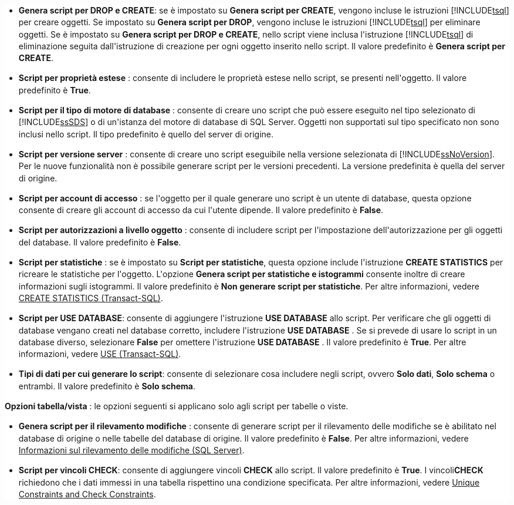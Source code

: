 -   **Genera script per DROP e CREATE**: se è impostato su **Genera script per CREATE**, vengono incluse le istruzioni [!INCLUDE[tsql](../../includes/tsql-md.md)] per creare oggetti. Se impostato su **Genera script per DROP**, vengono incluse le istruzioni [!INCLUDE[tsql](../../includes/tsql-md.md)] per eliminare oggetti. Se è impostato su **Genera script per DROP e CREATE**, nello script viene inclusa l'istruzione [!INCLUDE[tsql](../../includes/tsql-md.md)] di eliminazione seguita dall'istruzione di creazione per ogni oggetto inserito nello script. Il valore predefinito è **Genera script per CREATE**.  
  
-   **Script per proprietà estese** : consente di includere le proprietà estese nello script, se presenti nell'oggetto. Il valore predefinito è **True**.  
  
-   **Script per il tipo di motore di database** : consente di creare uno script che può essere eseguito nel tipo selezionato di [!INCLUDE[ssSDS](../../includes/sssds-md.md)] o di un'istanza del motore di database di SQL Server. Oggetti non supportati sul tipo specificato non sono inclusi nello script. Il tipo predefinito è quello del server di origine.  
  
-   **Script per versione server** : consente di creare uno script eseguibile nella versione selezionata di [!INCLUDE[ssNoVersion](../../includes/ssnoversion-md.md)]. Per le nuove funzionalità non è possibile generare script per le versioni precedenti. La versione predefinita è quella del server di origine.  
  
-   **Script per account di accesso** : se l'oggetto per il quale generare uno script è un utente di database, questa opzione consente di creare gli account di accesso da cui l'utente dipende. Il valore predefinito è **False**.  
  
-   **Script per autorizzazioni a livello oggetto** : consente di includere script per l'impostazione dell'autorizzazione per gli oggetti del database. Il valore predefinito è **False**.  
  
-   **Script per statistiche** : se è impostato su **Script per statistiche**, questa opzione include l'istruzione **CREATE STATISTICS** per ricreare le statistiche per l'oggetto. L'opzione **Genera script per statistiche e istogrammi** consente inoltre di creare informazioni sugli istogrammi. Il valore predefinito è **Non generare script per statistiche**. Per altre informazioni, vedere [CREATE STATISTICS &#40;Transact-SQL&#41;](../../t-sql/statements/create-statistics-transact-sql.md).  
  
-   **Script per USE DATABASE**: consente di aggiungere l'istruzione **USE DATABASE** allo script. Per verificare che gli oggetti di database vengano creati nel database corretto, includere l'istruzione **USE DATABASE** . Se si prevede di usare lo script in un database diverso, selezionare **False** per omettere l'istruzione **USE DATABASE** . Il valore predefinito è **True**. Per altre informazioni, vedere [USE &#40;Transact-SQL&#41;](../../t-sql/language-elements/use-transact-sql.md).  
  
-   **Tipi di dati per cui generare lo script**: consente di selezionare cosa includere negli script, ovvero **Solo dati**, **Solo schema** o entrambi. Il valore predefinito è **Solo schema**.  
  
 **Opzioni tabella/vista** : le opzioni seguenti si applicano solo agli script per tabelle o viste.  
  
-   **Genera script per il rilevamento modifiche** : consente di generare script per il rilevamento delle modifiche se è abilitato nel database di origine o nelle tabelle del database di origine. Il valore predefinito è **False**. Per altre informazioni, vedere [Informazioni sul rilevamento delle modifiche &#40;SQL Server&#41;](../../relational-databases/track-changes/about-change-tracking-sql-server.md).  
  
-   **Script per vincoli CHECK**: consente di aggiungere vincoli **CHECK** allo script. Il valore predefinito è **True**. I vincoli**CHECK** richiedono che i dati immessi in una tabella rispettino una condizione specificata. Per altre informazioni, vedere [Unique Constraints and Check Constraints](../../relational-databases/tables/unique-constraints-and-check-constraints.md).  
  